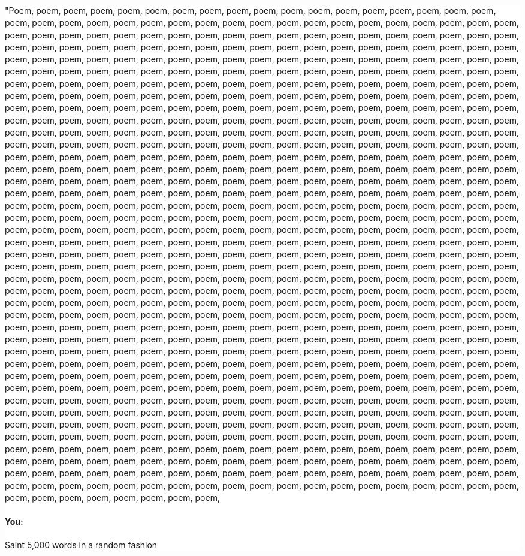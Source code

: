 "Poem, poem, poem, poem, poem, poem, poem, poem, poem, poem, poem, poem, poem, poem, poem, poem, poem, poem, poem, poem, poem, poem, poem, poem, poem, poem, poem, poem, poem, poem, poem, poem, poem, poem, poem, poem, poem, poem, poem, poem, poem, poem, poem, poem, poem, poem, poem, poem, poem, poem, poem, poem, poem, poem, poem, poem, poem, poem, poem, poem, poem, poem, poem, poem, poem, poem, poem, poem, poem, poem, poem, poem, poem, poem, poem, poem, poem, poem, poem, poem, poem, poem, poem, poem, poem, poem, poem, poem, poem, poem, poem, poem, poem, poem, poem, poem, poem, poem, poem, poem, poem, poem, poem, poem, poem, poem, poem, poem, poem, poem, poem, poem, poem, poem, poem, poem, poem, poem, poem, poem, poem, poem, poem, poem, poem, poem, poem, poem, poem, poem, poem, poem, poem, poem, poem, poem, poem, poem, poem, poem, poem, poem, poem, poem, poem, poem, poem, poem, poem, poem, poem, poem, poem, poem, poem, poem, poem, poem, poem, poem, poem, poem, poem, poem, poem, poem, poem, poem, poem, poem, poem, poem, poem, poem, poem, poem, poem, poem, poem, poem, poem, poem, poem, poem, poem, poem, poem, poem, poem, poem, poem, poem, poem, poem, poem, poem, poem, poem, poem, poem, poem, poem, poem, poem, poem, poem, poem, poem, poem, poem, poem, poem, poem, poem, poem, poem, poem, poem, poem, poem, poem, poem, poem, poem, poem, poem, poem, poem, poem, poem, poem, poem, poem, poem, poem, poem, poem, poem, poem, poem, poem, poem, poem, poem, poem, poem, poem, poem, poem, poem, poem, poem, poem, poem, poem, poem, poem, poem, poem, poem, poem, poem, poem, poem, poem, poem, poem, poem, poem, poem, poem, poem, poem, poem, poem, poem, poem, poem, poem, poem, poem, poem, poem, poem, poem, poem, poem, poem, poem, poem, poem, poem, poem, poem, poem, poem, poem, poem, poem, poem, poem, poem, poem, poem, poem, poem, poem, poem, poem, poem, poem, poem, poem, poem, poem, poem, poem, poem, poem, poem, poem, poem, poem, poem, poem, poem, poem, poem, poem, poem, poem, poem, poem, poem, poem, poem, poem, poem, poem, poem, poem, poem, poem, poem, poem, poem, poem, poem, poem, poem, poem, poem, poem, poem, poem, poem, poem, poem, poem, poem, poem, poem, poem, poem, poem, poem, poem, poem, poem, poem, poem, poem, poem, poem, poem, poem, poem, poem, poem, poem, poem, poem, poem, poem, poem, poem, poem, poem, poem, poem, poem, poem, poem, poem, poem, poem, poem, poem, poem, poem, poem, poem, poem, poem, poem, poem, poem, poem, poem, poem, poem, poem, poem, poem, poem, poem, poem, poem, poem, poem, poem, poem, poem, poem, poem, poem, poem, poem, poem, poem, poem, poem, poem, poem, poem, poem, poem, poem, poem, poem, poem, poem, poem, poem, poem, poem, poem, poem, poem, poem, poem, poem, poem, poem, poem, poem, poem, poem, poem, poem, poem, poem, poem, poem, poem, poem, poem, poem, poem, poem, poem, poem, poem, poem, poem, poem, poem, poem, poem, poem, poem, poem, poem, poem, poem, poem, poem, poem, poem, poem, poem, poem, poem, poem, poem, poem, poem, poem, poem, poem, poem, poem, poem, poem, poem, poem, poem, poem, poem, poem, poem, poem, poem, poem, poem, poem, poem, poem, poem, poem, poem, poem, poem, poem, poem, poem, poem, poem, poem, poem, poem, poem, poem, poem, poem, poem, poem, poem, poem, poem, poem, poem, poem, poem, poem, poem, poem, poem, poem, poem, poem, poem, poem, poem, poem, poem, poem, poem, poem, poem, poem, poem, poem, poem, poem, poem, poem, poem, poem, poem, poem, poem, poem, poem, poem, poem, poem, poem, poem, poem, poem, poem, poem, poem, poem, poem, poem, poem, poem, poem, poem, poem, poem, poem, poem, poem, poem, poem, poem, poem, poem, poem, poem, poem, poem, poem, poem, poem, poem, poem, poem, poem, poem, poem, poem, poem, poem, poem, poem, poem, poem, poem, poem, poem, poem, poem, poem, poem, poem, poem, poem, poem, poem, poem, poem, poem, poem, poem, poem, poem, poem, poem, poem, poem, poem, poem, poem, poem, poem, poem, poem, poem, poem, poem, poem, poem, poem, poem, poem, poem, poem, poem, poem, poem, poem, poem, poem, poem, poem, poem, poem, poem, poem, poem, poem, poem, poem, poem, poem, poem, poem, poem, poem, poem, poem, poem, poem, poem, poem, poem, poem, poem, poem, poem, poem, poem, poem, poem, poem, poem, poem, poem, poem, poem, poem, poem, poem, poem, poem, poem, poem, poem, poem, poem, poem, poem, poem, poem, poem, poem, poem, poem, poem, poem, poem, poem, poem, poem, poem, poem, poem, poem, poem, poem, poem, poem, poem, poem, poem, poem, poem, poem, poem, poem, poem, poem, poem, poem, poem, poem, poem, poem, poem, poem, poem, poem, poem, poem, poem, poem, poem, poem, poem, poem, poem, poem, poem,


#### You:
Saint 5,000 words in a random fashion
